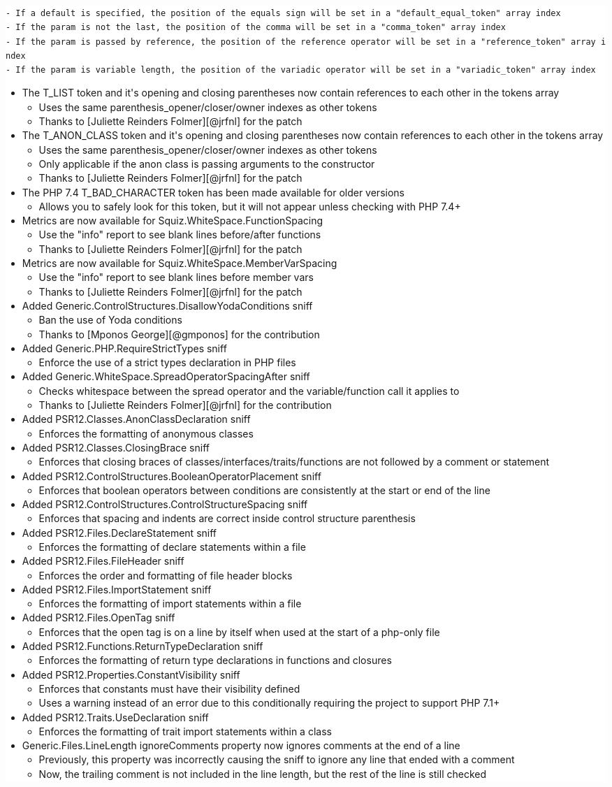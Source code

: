     - If a default is specified, the position of the equals sign will be set in a "default_equal_token" array index
    - If the param is not the last, the position of the comma will be set in a "comma_token" array index
    - If the param is passed by reference, the position of the reference operator will be set in a "reference_token" array index
    - If the param is variable length, the position of the variadic operator will be set in a "variadic_token" array index
- The T_LIST token and it's opening and closing parentheses now contain references to each other in the tokens array
    - Uses the same parenthesis_opener/closer/owner indexes as other tokens
    - Thanks to [Juliette Reinders Folmer][@jrfnl] for the patch
- The T_ANON_CLASS token and it's opening and closing parentheses now contain references to each other in the tokens array
    - Uses the same parenthesis_opener/closer/owner indexes as other tokens
    - Only applicable if the anon class is passing arguments to the constructor
    - Thanks to [Juliette Reinders Folmer][@jrfnl] for the patch
- The PHP 7.4 T_BAD_CHARACTER token has been made available for older versions
    - Allows you to safely look for this token, but it will not appear unless checking with PHP 7.4+
- Metrics are now available for Squiz.WhiteSpace.FunctionSpacing
    - Use the "info" report to see blank lines before/after functions
    - Thanks to [Juliette Reinders Folmer][@jrfnl] for the patch
- Metrics are now available for Squiz.WhiteSpace.MemberVarSpacing
    - Use the "info" report to see blank lines before member vars
    - Thanks to [Juliette Reinders Folmer][@jrfnl] for the patch
- Added Generic.ControlStructures.DisallowYodaConditions sniff
    - Ban the use of Yoda conditions
    - Thanks to [Mponos George][@gmponos] for the contribution
- Added Generic.PHP.RequireStrictTypes sniff
    - Enforce the use of a strict types declaration in PHP files
- Added Generic.WhiteSpace.SpreadOperatorSpacingAfter sniff
    - Checks whitespace between the spread operator and the variable/function call it applies to
    - Thanks to [Juliette Reinders Folmer][@jrfnl] for the contribution
- Added PSR12.Classes.AnonClassDeclaration sniff
    - Enforces the formatting of anonymous classes
- Added PSR12.Classes.ClosingBrace sniff
    - Enforces that closing braces of classes/interfaces/traits/functions are not followed by a comment or statement
- Added PSR12.ControlStructures.BooleanOperatorPlacement sniff
    - Enforces that boolean operators between conditions are consistently at the start or end of the line
- Added PSR12.ControlStructures.ControlStructureSpacing sniff
    - Enforces that spacing and indents are correct inside control structure parenthesis
- Added PSR12.Files.DeclareStatement sniff
    - Enforces the formatting of declare statements within a file
- Added PSR12.Files.FileHeader sniff
    - Enforces the order and formatting of file header blocks
- Added PSR12.Files.ImportStatement sniff
    - Enforces the formatting of import statements within a file
- Added PSR12.Files.OpenTag sniff
    - Enforces that the open tag is on a line by itself when used at the start of a php-only file
- Added PSR12.Functions.ReturnTypeDeclaration sniff
    - Enforces the formatting of return type declarations in functions and closures
- Added PSR12.Properties.ConstantVisibility sniff
    - Enforces that constants must have their visibility defined
    - Uses a warning instead of an error due to this conditionally requiring the project to support PHP 7.1+
- Added PSR12.Traits.UseDeclaration sniff
    - Enforces the formatting of trait import statements within a class
- Generic.Files.LineLength ignoreComments property now ignores comments at the end of a line
    - Previously, this property was incorrectly causing the sniff to ignore any line that ended with a comment
    - Now, the trailing comment is not included in the line length, but the rest of the line is still checked

[#2448]: https://github.com/squizlabs/PHP_CodeSniffer/issues/2448
[#2471]: https://github.com/squizlabs/PHP_CodeSniffer/issues/2471
[#27]: https://github.com/PHPCSStandards/PHP_CodeSniffer/issues/27
[#127]: https://github.com/PHPCSStandards/PHP_CodeSniffer/pull/127
[#196]: https://github.com/PHPCSStandards/PHP_CodeSniffer/pull/196
[#197]: https://github.com/PHPCSStandards/PHP_CodeSniffer/pull/197
[#198]: https://github.com/PHPCSStandards/PHP_CodeSniffer/issues/198
[#227]: https://github.com/PHPCSStandards/PHP_CodeSniffer/issues/227
[#235]: https://github.com/PHPCSStandards/PHP_CodeSniffer/pull/235
[#277]: https://github.com/PHPCSStandards/PHP_CodeSniffer/issues/277
[#281]: https://github.com/PHPCSStandards/PHP_CodeSniffer/pull/281
[#288]: https://github.com/PHPCSStandards/PHP_CodeSniffer/issues/288
[#296]: https://github.com/PHPCSStandards/PHP_CodeSniffer/pull/296
[#307]: https://github.com/PHPCSStandards/PHP_CodeSniffer/pull/307
[#308]: https://github.com/PHPCSStandards/PHP_CodeSniffer/pull/308
[#309]: https://github.com/PHPCSStandards/PHP_CodeSniffer/pull/309
[#321]: https://github.com/PHPCSStandards/PHP_CodeSniffer/pull/321
[#324]: https://github.com/PHPCSStandards/PHP_CodeSniffer/pull/324
[#325]: https://github.com/PHPCSStandards/PHP_CodeSniffer/issues/325
[#330]: https://github.com/PHPCSStandards/PHP_CodeSniffer/pull/330
[#331]: https://github.com/PHPCSStandards/PHP_CodeSniffer/pull/331
[#332]: https://github.com/PHPCSStandards/PHP_CodeSniffer/pull/332
[#335]: https://github.com/PHPCSStandards/PHP_CodeSniffer/pull/335
[#336]: https://github.com/PHPCSStandards/PHP_CodeSniffer/pull/336
[#340]: https://github.com/PHPCSStandards/PHP_CodeSniffer/pull/340
[#124]: https://github.com/PHPCSStandards/PHP_CodeSniffer/issues/124
[#150]: https://github.com/PHPCSStandards/PHP_CodeSniffer/issues/150
[#154]: https://github.com/PHPCSStandards/PHP_CodeSniffer/issues/154
[#178]: https://github.com/PHPCSStandards/PHP_CodeSniffer/issues/178
[#205]: https://github.com/PHPCSStandards/PHP_CodeSniffer/issues/205
[#211]: https://github.com/PHPCSStandards/PHP_CodeSniffer/pull/211
[#226]: https://github.com/PHPCSStandards/PHP_CodeSniffer/pull/226
[#2857]: https://github.com/squizlabs/PHP_CodeSniffer/issues/2857
[#3386]: https://github.com/squizlabs/PHP_CodeSniffer/issues/3386
[#3557]: https://github.com/squizlabs/PHP_CodeSniffer/issues/3557
[#3592]: https://github.com/squizlabs/PHP_CodeSniffer/issues/3592
[#3715]: https://github.com/squizlabs/PHP_CodeSniffer/pull/3715
[#3717]: https://github.com/squizlabs/PHP_CodeSniffer/pull/3717
[#3720]: https://github.com/squizlabs/PHP_CodeSniffer/pull/3720
[#3722]: https://github.com/squizlabs/PHP_CodeSniffer/pull/3722
[#3736]: https://github.com/squizlabs/PHP_CodeSniffer/issues/3736
[#3739]: https://github.com/squizlabs/PHP_CodeSniffer/pull/3739
[#3770]: https://github.com/squizlabs/PHP_CodeSniffer/pull/3770
[#3773]: https://github.com/squizlabs/PHP_CodeSniffer/pull/3773
[#3776]: https://github.com/squizlabs/PHP_CodeSniffer/pull/3776
[#3777]: https://github.com/squizlabs/PHP_CodeSniffer/pull/3777
[#3778]: https://github.com/squizlabs/PHP_CodeSniffer/issues/3778
[#3779]: https://github.com/squizlabs/PHP_CodeSniffer/pull/3779
[#3785]: https://github.com/squizlabs/PHP_CodeSniffer/pull/3785
[#3787]: https://github.com/squizlabs/PHP_CodeSniffer/pull/3787
[#3789]: https://github.com/squizlabs/PHP_CodeSniffer/issues/3789
[#3790]: https://github.com/squizlabs/PHP_CodeSniffer/issues/3790
[#3797]: https://github.com/squizlabs/PHP_CodeSniffer/pull/3797
[#3801]: https://github.com/squizlabs/PHP_CodeSniffer/pull/3801
[#3805]: https://github.com/squizlabs/PHP_CodeSniffer/pull/3805
[#3806]: https://github.com/squizlabs/PHP_CodeSniffer/issues/3806
[#3809]: https://github.com/squizlabs/PHP_CodeSniffer/pull/3809
[#3813]: https://github.com/squizlabs/PHP_CodeSniffer/pull/3813
[#3833]: https://github.com/squizlabs/PHP_CodeSniffer/pull/3833
[#3846]: https://github.com/squizlabs/PHP_CodeSniffer/pull/3846
[#3854]: https://github.com/squizlabs/PHP_CodeSniffer/issues/3854
[#3856]: https://github.com/squizlabs/PHP_CodeSniffer/pull/3856
[#3867]: https://github.com/squizlabs/PHP_CodeSniffer/pull/3867
[#3877]: https://github.com/squizlabs/PHP_CodeSniffer/issues/3877
[#3893]: https://github.com/squizlabs/PHP_CodeSniffer/pull/3893
[#3898]: https://github.com/squizlabs/PHP_CodeSniffer/pull/3898
[#3904]: https://github.com/squizlabs/PHP_CodeSniffer/issues/3904
[#3906]: https://github.com/squizlabs/PHP_CodeSniffer/pull/3906
[#3913]: https://github.com/squizlabs/PHP_CodeSniffer/pull/3913
[#3616]: https://github.com/squizlabs/PHP_CodeSniffer/issues/3616
[#3618]: https://github.com/squizlabs/PHP_CodeSniffer/issues/3618
[#3632]: https://github.com/squizlabs/PHP_CodeSniffer/pull/3632
[#3639]: https://github.com/squizlabs/PHP_CodeSniffer/pull/3639
[#3640]: https://github.com/squizlabs/PHP_CodeSniffer/pull/3640
[#3645]: https://github.com/squizlabs/PHP_CodeSniffer/pull/3645
[#3653]: https://github.com/squizlabs/PHP_CodeSniffer/pull/3653
[#3666]: https://github.com/squizlabs/PHP_CodeSniffer/issues/3666
[#3668]: https://github.com/squizlabs/PHP_CodeSniffer/issues/3668
[#3672]: https://github.com/squizlabs/PHP_CodeSniffer/issues/3672
[#3694]: https://github.com/squizlabs/PHP_CodeSniffer/pull/3694 
[#3609]: https://github.com/squizlabs/PHP_CodeSniffer/issues/3609
[#3502]: https://github.com/squizlabs/PHP_CodeSniffer/issues/3502
[#3503]: https://github.com/squizlabs/PHP_CodeSniffer/issues/3503
[#3505]: https://github.com/squizlabs/PHP_CodeSniffer/issues/3505
[#3526]: https://github.com/squizlabs/PHP_CodeSniffer/issues/3526
[#3530]: https://github.com/squizlabs/PHP_CodeSniffer/issues/3530
[#3534]: https://github.com/squizlabs/PHP_CodeSniffer/pull/3534
[#3546]: https://github.com/squizlabs/PHP_CodeSniffer/pull/3546
[#3550]: https://github.com/squizlabs/PHP_CodeSniffer/issues/3550
[#3575]: https://github.com/squizlabs/PHP_CodeSniffer/pull/3575
[#3604]: https://github.com/squizlabs/PHP_CodeSniffer/pull/3604
[#3388]: https://github.com/squizlabs/PHP_CodeSniffer/issues/3388
[#3422]: https://github.com/squizlabs/PHP_CodeSniffer/issues/3422
[#3437]: https://github.com/squizlabs/PHP_CodeSniffer/issues/3437
[#3440]: https://github.com/squizlabs/PHP_CodeSniffer/pull/3440
[#3448]: https://github.com/squizlabs/PHP_CodeSniffer/issues/3448
[#3456]: https://github.com/squizlabs/PHP_CodeSniffer/issues/3456
[#3460]: https://github.com/squizlabs/PHP_CodeSniffer/issues/3460
[#3468]: https://github.com/squizlabs/PHP_CodeSniffer/issues/3468
[#3469]: https://github.com/squizlabs/PHP_CodeSniffer/issues/3469
[#3472]: https://github.com/squizlabs/PHP_CodeSniffer/issues/3472
[#3294]: https://github.com/squizlabs/PHP_CodeSniffer/issues/3294
[#3296]: https://github.com/squizlabs/PHP_CodeSniffer/issues/3296
[#3297]: https://github.com/squizlabs/PHP_CodeSniffer/issues/3297
[#3302]: https://github.com/squizlabs/PHP_CodeSniffer/pull/3302
[#3303]: https://github.com/squizlabs/PHP_CodeSniffer/issues/3303
[#3316]: https://github.com/squizlabs/PHP_CodeSniffer/issues/3316
[#3317]: https://github.com/squizlabs/PHP_CodeSniffer/issues/3317
[#3324]: https://github.com/squizlabs/PHP_CodeSniffer/issues/3324
[#3326]: https://github.com/squizlabs/PHP_CodeSniffer/issues/3326
[#3333]: https://github.com/squizlabs/PHP_CodeSniffer/issues/3333
[#3340]: https://github.com/squizlabs/PHP_CodeSniffer/pull/3340
[#3342]: https://github.com/squizlabs/PHP_CodeSniffer/issues/3342
[#3345]: https://github.com/squizlabs/PHP_CodeSniffer/issues/3345
[#3352]: https://github.com/squizlabs/PHP_CodeSniffer/issues/3352
[#3357]: https://github.com/squizlabs/PHP_CodeSniffer/issues/3357
[#3362]: https://github.com/squizlabs/PHP_CodeSniffer/issues/3362
[#3384]: https://github.com/squizlabs/PHP_CodeSniffer/issues/3384
[#3394]: https://github.com/squizlabs/PHP_CodeSniffer/pull/3394
[#3400]: https://github.com/squizlabs/PHP_CodeSniffer/pull/3400
[#3424]: https://github.com/squizlabs/PHP_CodeSniffer/issues/3424
[#3425]: https://github.com/squizlabs/PHP_CodeSniffer/pull/3425
[#3445]: https://github.com/squizlabs/PHP_CodeSniffer/issues/3445
[#2913]: https://github.com/squizlabs/PHP_CodeSniffer/issues/2913
[#2992]: https://github.com/squizlabs/PHP_CodeSniffer/issues/2992
[#3003]: https://github.com/squizlabs/PHP_CodeSniffer/issues/3003
[#3145]: https://github.com/squizlabs/PHP_CodeSniffer/issues/3145
[#3157]: https://github.com/squizlabs/PHP_CodeSniffer/issues/3157
[#3163]: https://github.com/squizlabs/PHP_CodeSniffer/pull/3163
[#3165]: https://github.com/squizlabs/PHP_CodeSniffer/issues/3165
[#3167]: https://github.com/squizlabs/PHP_CodeSniffer/issues/3167
[#3170]: https://github.com/squizlabs/PHP_CodeSniffer/pull/3170
[#3177]: https://github.com/squizlabs/PHP_CodeSniffer/pull/3177
[#3184]: https://github.com/squizlabs/PHP_CodeSniffer/pull/3184
[#3188]: https://github.com/squizlabs/PHP_CodeSniffer/issues/3188
[#3192]: https://github.com/squizlabs/PHP_CodeSniffer/issues/3192
[#3195]: https://github.com/squizlabs/PHP_CodeSniffer/issues/3195
[#3197]: https://github.com/squizlabs/PHP_CodeSniffer/issues/3197
[#3219]: https://github.com/squizlabs/PHP_CodeSniffer/issues/3219
[#3258]: https://github.com/squizlabs/PHP_CodeSniffer/pull/3258
[#3273]: https://github.com/squizlabs/PHP_CodeSniffer/issues/3273
[#3277]: https://github.com/squizlabs/PHP_CodeSniffer/issues/3277
[#3284]: https://github.com/squizlabs/PHP_CodeSniffer/issues/3284
[#2882]: https://github.com/squizlabs/PHP_CodeSniffer/issues/2882
[#2883]: https://github.com/squizlabs/PHP_CodeSniffer/issues/2883
[#2975]: https://github.com/squizlabs/PHP_CodeSniffer/issues/2975
[#2988]: https://github.com/squizlabs/PHP_CodeSniffer/pull/2988
[#2989]: https://github.com/squizlabs/PHP_CodeSniffer/pull/2989
[#3007]: https://github.com/squizlabs/PHP_CodeSniffer/issues/3007
[#3043]: https://github.com/squizlabs/PHP_CodeSniffer/issues/3043
[#3049]: https://github.com/squizlabs/PHP_CodeSniffer/issues/3049
[#3053]: https://github.com/squizlabs/PHP_CodeSniffer/issues/3053
[#3058]: https://github.com/squizlabs/PHP_CodeSniffer/issues/3058
[#3059]: https://github.com/squizlabs/PHP_CodeSniffer/issues/3059
[#3060]: https://github.com/squizlabs/PHP_CodeSniffer/issues/3060
[#3065]: https://github.com/squizlabs/PHP_CodeSniffer/issues/3065
[#3066]: https://github.com/squizlabs/PHP_CodeSniffer/pull/3066
[#3075]: https://github.com/squizlabs/PHP_CodeSniffer/issues/3075
[#3099]: https://github.com/squizlabs/PHP_CodeSniffer/pull/3099
[#3102]: https://github.com/squizlabs/PHP_CodeSniffer/pull/3102
[#3124]: https://github.com/squizlabs/PHP_CodeSniffer/issues/3124
[#3135]: https://github.com/squizlabs/PHP_CodeSniffer/pull/3135
[#2877]: https://github.com/squizlabs/PHP_CodeSniffer/issues/2877
[#2888]: https://github.com/squizlabs/PHP_CodeSniffer/issues/2888
[#2926]: https://github.com/squizlabs/PHP_CodeSniffer/issues/2926
[#2943]: https://github.com/squizlabs/PHP_CodeSniffer/issues/2943
[#2967]: https://github.com/squizlabs/PHP_CodeSniffer/pull/2967
[#2977]: https://github.com/squizlabs/PHP_CodeSniffer/pull/2977
[#2994]: https://github.com/squizlabs/PHP_CodeSniffer/issues/2994
[#3033]: https://github.com/squizlabs/PHP_CodeSniffer/pull/3033